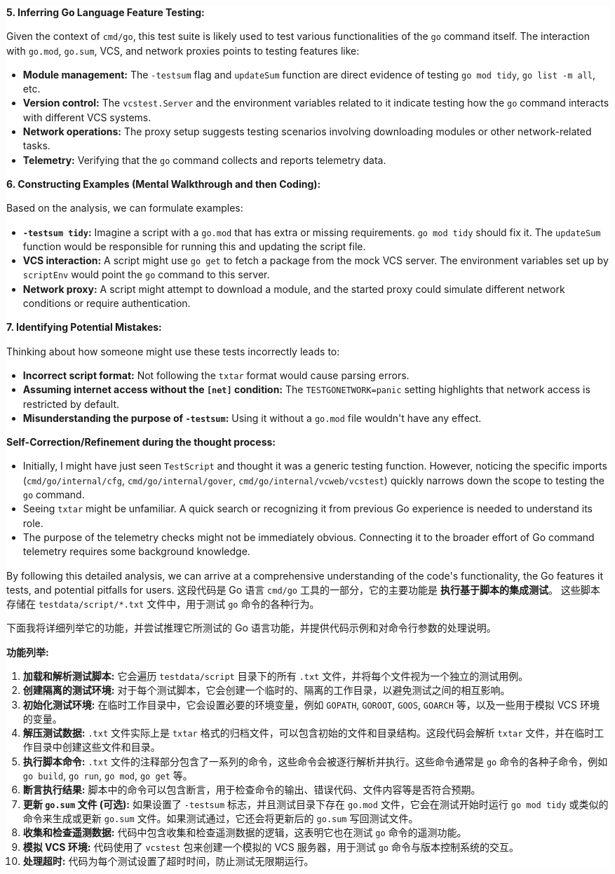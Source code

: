 **5. Inferring Go Language Feature Testing:**

Given the context of `cmd/go`, this test suite is likely used to test various functionalities of the `go` command itself. The interaction with `go.mod`, `go.sum`, VCS, and network proxies points to testing features like:

* **Module management:**  The `-testsum` flag and `updateSum` function are direct evidence of testing `go mod tidy`, `go list -m all`, etc.
* **Version control:** The `vcstest.Server` and the environment variables related to it indicate testing how the `go` command interacts with different VCS systems.
* **Network operations:** The proxy setup suggests testing scenarios involving downloading modules or other network-related tasks.
* **Telemetry:**  Verifying that the `go` command collects and reports telemetry data.

**6. Constructing Examples (Mental Walkthrough and then Coding):**

Based on the analysis, we can formulate examples:

* **`-testsum tidy`:**  Imagine a script with a `go.mod` that has extra or missing requirements. `go mod tidy` should fix it. The `updateSum` function would be responsible for running this and updating the script file.
* **VCS interaction:** A script might use `go get` to fetch a package from the mock VCS server. The environment variables set up by `scriptEnv` would point the `go` command to this server.
* **Network proxy:** A script might attempt to download a module, and the started proxy could simulate different network conditions or require authentication.

**7. Identifying Potential Mistakes:**

Thinking about how someone might use these tests incorrectly leads to:

* **Incorrect script format:** Not following the `txtar` format would cause parsing errors.
* **Assuming internet access without the `[net]` condition:**  The `TESTGONETWORK=panic` setting highlights that network access is restricted by default.
* **Misunderstanding the purpose of `-testsum`:**  Using it without a `go.mod` file wouldn't have any effect.

**Self-Correction/Refinement during the thought process:**

* Initially, I might have just seen `TestScript` and thought it was a generic testing function. However, noticing the specific imports (`cmd/go/internal/cfg`, `cmd/go/internal/gover`, `cmd/go/internal/vcweb/vcstest`) quickly narrows down the scope to testing the `go` command.
* Seeing `txtar` might be unfamiliar. A quick search or recognizing it from previous Go experience is needed to understand its role.
* The purpose of the telemetry checks might not be immediately obvious. Connecting it to the broader effort of Go command telemetry requires some background knowledge.

By following this detailed analysis, we can arrive at a comprehensive understanding of the code's functionality, the Go features it tests, and potential pitfalls for users.
这段代码是 Go 语言 `cmd/go` 工具的一部分，它的主要功能是 **执行基于脚本的集成测试**。  这些脚本存储在 `testdata/script/*.txt` 文件中，用于测试 `go` 命令的各种行为。

下面我将详细列举它的功能，并尝试推理它所测试的 Go 语言功能，并提供代码示例和对命令行参数的处理说明。

**功能列举:**

1. **加载和解析测试脚本:**  它会遍历 `testdata/script` 目录下的所有 `.txt` 文件，并将每个文件视为一个独立的测试用例。
2. **创建隔离的测试环境:**  对于每个测试脚本，它会创建一个临时的、隔离的工作目录，以避免测试之间的相互影响。
3. **初始化测试环境:**  在临时工作目录中，它会设置必要的环境变量，例如 `GOPATH`, `GOROOT`, `GOOS`, `GOARCH` 等，以及一些用于模拟 VCS 环境的变量。
4. **解压测试数据:**  `.txt` 文件实际上是 `txtar` 格式的归档文件，可以包含初始的文件和目录结构。这段代码会解析 `txtar` 文件，并在临时工作目录中创建这些文件和目录。
5. **执行脚本命令:**  `.txt` 文件的注释部分包含了一系列的命令，这些命令会被逐行解析并执行。这些命令通常是 `go` 命令的各种子命令，例如 `go build`, `go run`, `go mod`, `go get` 等。
6. **断言执行结果:**  脚本中的命令可以包含断言，用于检查命令的输出、错误代码、文件内容等是否符合预期。
7. **更新 `go.sum` 文件 (可选):**  如果设置了 `-testsum` 标志，并且测试目录下存在 `go.mod` 文件，它会在测试开始时运行 `go mod tidy` 或类似的命令来生成或更新 `go.sum` 文件。如果测试通过，它还会将更新后的 `go.sum` 写回测试文件。
8. **收集和检查遥测数据:** 代码中包含收集和检查遥测数据的逻辑，这表明它也在测试 `go` 命令的遥测功能。
9. **模拟 VCS 环境:**  代码使用了 `vcstest` 包来创建一个模拟的 VCS 服务器，用于测试 `go` 命令与版本控制系统的交互。
10. **处理超时:**  代码为每个测试设置了超时时间，防止测试无限期运行。
